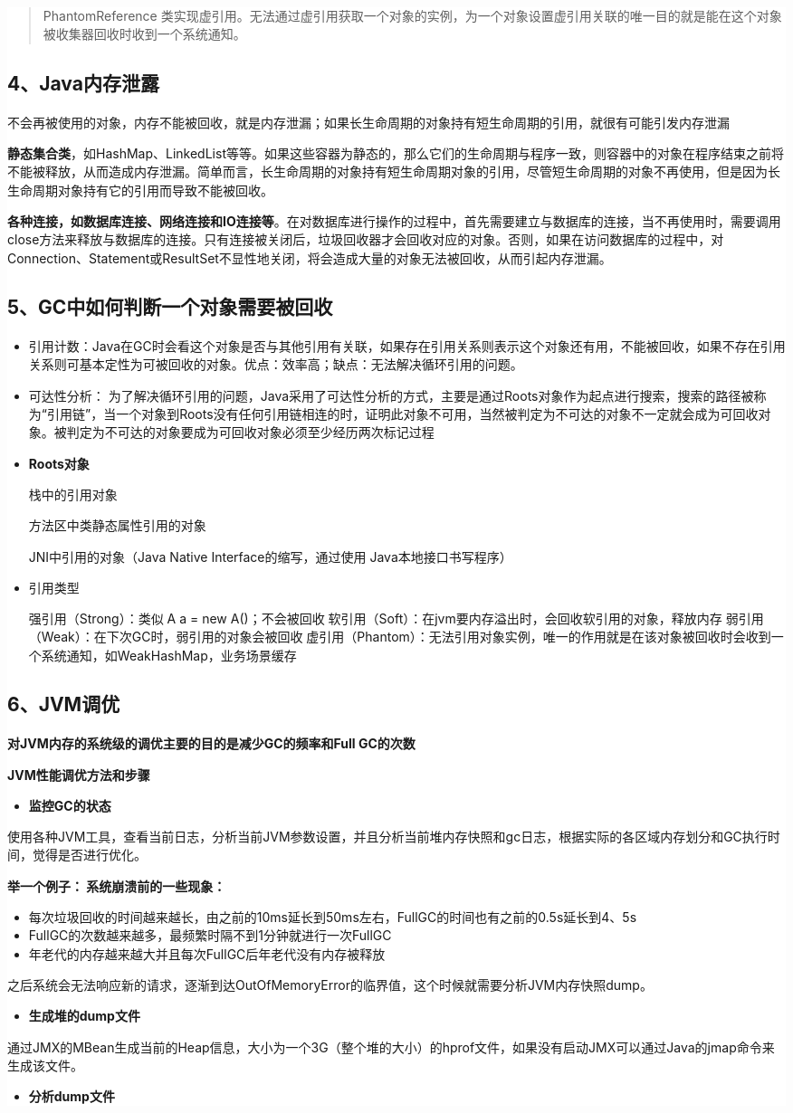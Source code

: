 > PhantomReference 类实现虚引用。无法通过虚引用获取一个对象的实例，为一个对象设置虚引用关联的唯一目的就是能在这个对象被收集器回收时收到一个系统通知。

## 4、Java内存泄露

不会再被使用的对象，内存不能被回收，就是内存泄漏；如果长生命周期的对象持有短生命周期的引用，就很有可能引发内存泄漏

**静态集合类**，如HashMap、LinkedList等等。如果这些容器为静态的，那么它们的生命周期与程序一致，则容器中的对象在程序结束之前将不能被释放，从而造成内存泄漏。简单而言，长生命周期的对象持有短生命周期对象的引用，尽管短生命周期的对象不再使用，但是因为长生命周期对象持有它的引用而导致不能被回收。

**各种连接，如数据库连接、网络连接和IO连接等**。在对数据库进行操作的过程中，首先需要建立与数据库的连接，当不再使用时，需要调用close方法来释放与数据库的连接。只有连接被关闭后，垃圾回收器才会回收对应的对象。否则，如果在访问数据库的过程中，对Connection、Statement或ResultSet不显性地关闭，将会造成大量的对象无法被回收，从而引起内存泄漏。

## 5、GC中如何判断一个对象需要被回收

- 引用计数：Java在GC时会看这个对象是否与其他引用有关联，如果存在引用关系则表示这个对象还有用，不能被回收，如果不存在引用关系则可基本定性为可被回收的对象。优点：效率高；缺点：无法解决循环引用的问题。

- 可达性分析： 为了解决循环引用的问题，Java采用了可达性分析的方式，主要是通过Roots对象作为起点进行搜索，搜索的路径被称为“引用链”，当一个对象到Roots没有任何引用链相连的时，证明此对象不可用，当然被判定为不可达的对象不一定就会成为可回收对象。被判定为不可达的对象要成为可回收对象必须至少经历两次标记过程

- **Roots对象**

  栈中的引用对象

  方法区中类静态属性引用的对象

  JNI中引用的对象（Java Native Interface的缩写，通过使用 Java本地接口书写程序）

- 引用类型

  强引用（Strong）：类似 A a = new A()；不会被回收
  软引用（Soft）：在jvm要内存溢出时，会回收软引用的对象，释放内存
  弱引用（Weak）：在下次GC时，弱引用的对象会被回收
  虚引用（Phantom）：无法引用对象实例，唯一的作用就是在该对象被回收时会收到一个系统通知，如WeakHashMap，业务场景缓存

## 6、JVM调优

**对JVM内存的系统级的调优主要的目的是减少GC的频率和Full GC的次数**

**JVM性能调优方法和步骤**

- **监控GC的状态**

使用各种JVM工具，查看当前日志，分析当前JVM参数设置，并且分析当前堆内存快照和gc日志，根据实际的各区域内存划分和GC执行时间，觉得是否进行优化。

**举一个例子： 系统崩溃前的一些现象：**

- 每次垃圾回收的时间越来越长，由之前的10ms延长到50ms左右，FullGC的时间也有之前的0.5s延长到4、5s
- FullGC的次数越来越多，最频繁时隔不到1分钟就进行一次FullGC
- 年老代的内存越来越大并且每次FullGC后年老代没有内存被释放

之后系统会无法响应新的请求，逐渐到达OutOfMemoryError的临界值，这个时候就需要分析JVM内存快照dump。

- **生成堆的dump文件**

通过JMX的MBean生成当前的Heap信息，大小为一个3G（整个堆的大小）的hprof文件，如果没有启动JMX可以通过Java的jmap命令来生成该文件。

- **分析dump文件**
